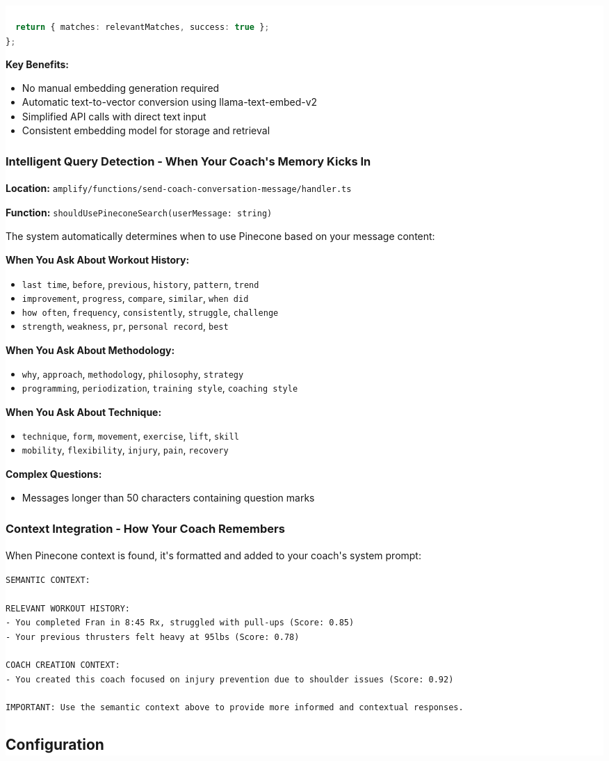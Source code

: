 ```typescript

  return { matches: relevantMatches, success: true };
};
```

**Key Benefits:**
- No manual embedding generation required
- Automatic text-to-vector conversion using llama-text-embed-v2
- Simplified API calls with direct text input
- Consistent embedding model for storage and retrieval

### Intelligent Query Detection - When Your Coach's Memory Kicks In

**Location:** `amplify/functions/send-coach-conversation-message/handler.ts`

**Function:** `shouldUsePineconeSearch(userMessage: string)`

The system automatically determines when to use Pinecone based on your message content:

**When You Ask About Workout History:**
- `last time`, `before`, `previous`, `history`, `pattern`, `trend`
- `improvement`, `progress`, `compare`, `similar`, `when did`
- `how often`, `frequency`, `consistently`, `struggle`, `challenge`
- `strength`, `weakness`, `pr`, `personal record`, `best`

**When You Ask About Methodology:**
- `why`, `approach`, `methodology`, `philosophy`, `strategy`
- `programming`, `periodization`, `training style`, `coaching style`

**When You Ask About Technique:**
- `technique`, `form`, `movement`, `exercise`, `lift`, `skill`
- `mobility`, `flexibility`, `injury`, `pain`, `recovery`

**Complex Questions:**
- Messages longer than 50 characters containing question marks

### Context Integration - How Your Coach Remembers

When Pinecone context is found, it's formatted and added to your coach's system prompt:

```
SEMANTIC CONTEXT:

RELEVANT WORKOUT HISTORY:
- You completed Fran in 8:45 Rx, struggled with pull-ups (Score: 0.85)
- Your previous thrusters felt heavy at 95lbs (Score: 0.78)

COACH CREATION CONTEXT:
- You created this coach focused on injury prevention due to shoulder issues (Score: 0.92)

IMPORTANT: Use the semantic context above to provide more informed and contextual responses.
```

## Configuration
